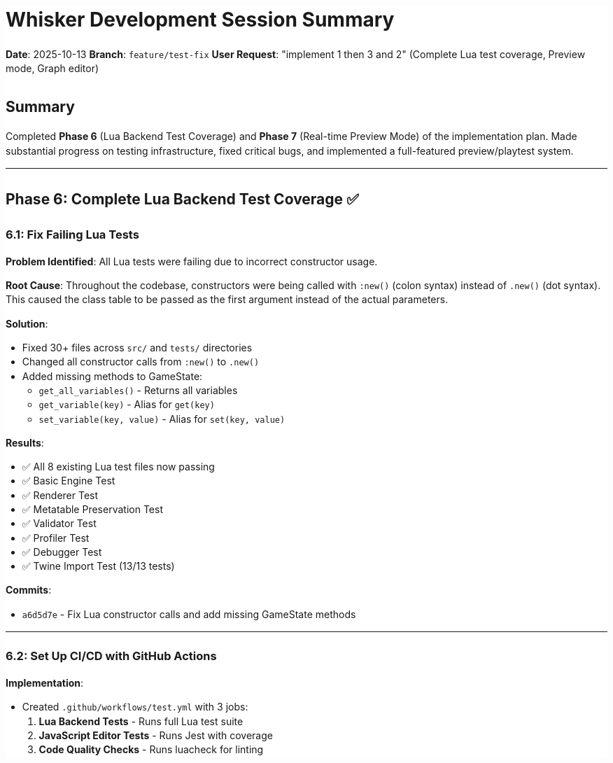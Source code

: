 # Whisker Development Session Summary

**Date**: 2025-10-13
**Branch**: `feature/test-fix`
**User Request**: "implement 1 then 3 and 2" (Complete Lua test coverage, Preview mode, Graph editor)

## Summary

Completed **Phase 6** (Lua Backend Test Coverage) and **Phase 7** (Real-time Preview Mode) of the implementation plan. Made substantial progress on testing infrastructure, fixed critical bugs, and implemented a full-featured preview/playtest system.

---

## Phase 6: Complete Lua Backend Test Coverage ✅

### 6.1: Fix Failing Lua Tests

**Problem Identified**: All Lua tests were failing due to incorrect constructor usage.

**Root Cause**: Throughout the codebase, constructors were being called with `:new()` (colon syntax) instead of `.new()` (dot syntax). This caused the class table to be passed as the first argument instead of the actual parameters.

**Solution**:
- Fixed 30+ files across `src/` and `tests/` directories
- Changed all constructor calls from `:new()` to `.new()`
- Added missing methods to GameState:
  - `get_all_variables()` - Returns all variables
  - `get_variable(key)` - Alias for `get(key)`
  - `set_variable(key, value)` - Alias for `set(key, value)`

**Results**:
- ✅ All 8 existing Lua test files now passing
- ✅ Basic Engine Test
- ✅ Renderer Test
- ✅ Metatable Preservation Test
- ✅ Validator Test
- ✅ Profiler Test
- ✅ Debugger Test
- ✅ Twine Import Test (13/13 tests)

**Commits**:
- `a6d5d7e` - Fix Lua constructor calls and add missing GameState methods

---

### 6.2: Set Up CI/CD with GitHub Actions

**Implementation**:
- Created `.github/workflows/test.yml` with 3 jobs:
  1. **Lua Backend Tests** - Runs full Lua test suite
  2. **JavaScript Editor Tests** - Runs Jest with coverage
  3. **Code Quality Checks** - Runs luacheck for linting
